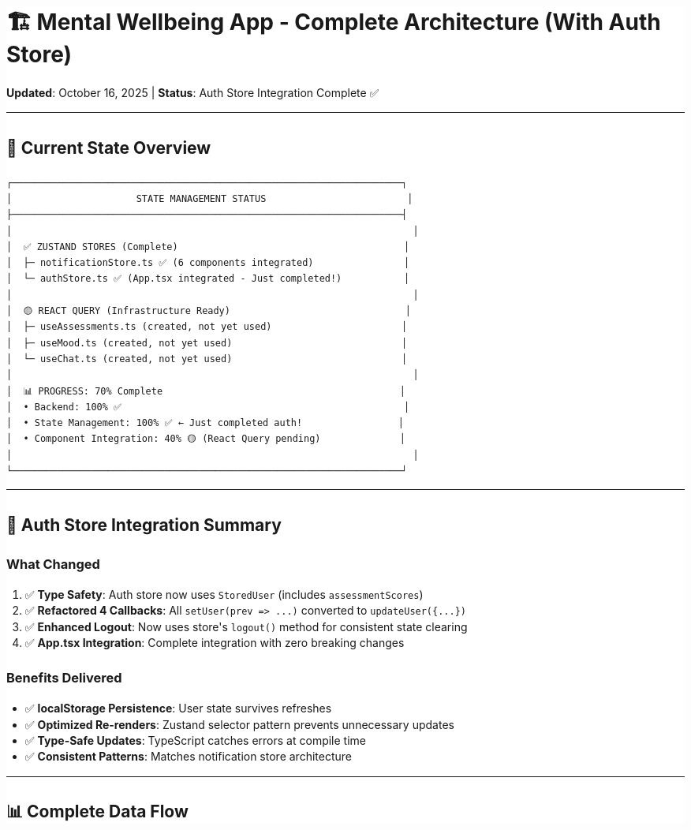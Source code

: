 # 🏗️ Mental Wellbeing App - Complete Architecture (With Auth Store)

**Updated**: October 16, 2025 | **Status**: Auth Store Integration Complete ✅

---

## 🎯 Current State Overview

```
┌─────────────────────────────────────────────────────────────────────┐
│                      STATE MANAGEMENT STATUS                         │
├─────────────────────────────────────────────────────────────────────┤
│                                                                       │
│  ✅ ZUSTAND STORES (Complete)                                        │
│  ├─ notificationStore.ts ✅ (6 components integrated)                │
│  └─ authStore.ts ✅ (App.tsx integrated - Just completed!)           │
│                                                                       │
│  🟡 REACT QUERY (Infrastructure Ready)                               │
│  ├─ useAssessments.ts (created, not yet used)                       │
│  ├─ useMood.ts (created, not yet used)                              │
│  └─ useChat.ts (created, not yet used)                              │
│                                                                       │
│  📊 PROGRESS: 70% Complete                                          │
│  • Backend: 100% ✅                                                  │
│  • State Management: 100% ✅ ← Just completed auth!                 │
│  • Component Integration: 40% 🟡 (React Query pending)              │
│                                                                       │
└─────────────────────────────────────────────────────────────────────┘
```

---

## 🔄 Auth Store Integration Summary

### What Changed
1. ✅ **Type Safety**: Auth store now uses `StoredUser` (includes `assessmentScores`)
2. ✅ **Refactored 4 Callbacks**: All `setUser(prev => ...)` converted to `updateUser({...})`
3. ✅ **Enhanced Logout**: Now uses store's `logout()` method for consistent state clearing
4. ✅ **App.tsx Integration**: Complete integration with zero breaking changes

### Benefits Delivered
- ✅ **localStorage Persistence**: User state survives refreshes
- ✅ **Optimized Re-renders**: Zustand selector pattern prevents unnecessary updates
- ✅ **Type-Safe Updates**: TypeScript catches errors at compile time
- ✅ **Consistent Patterns**: Matches notification store architecture

---

## 📊 Complete Data Flow
